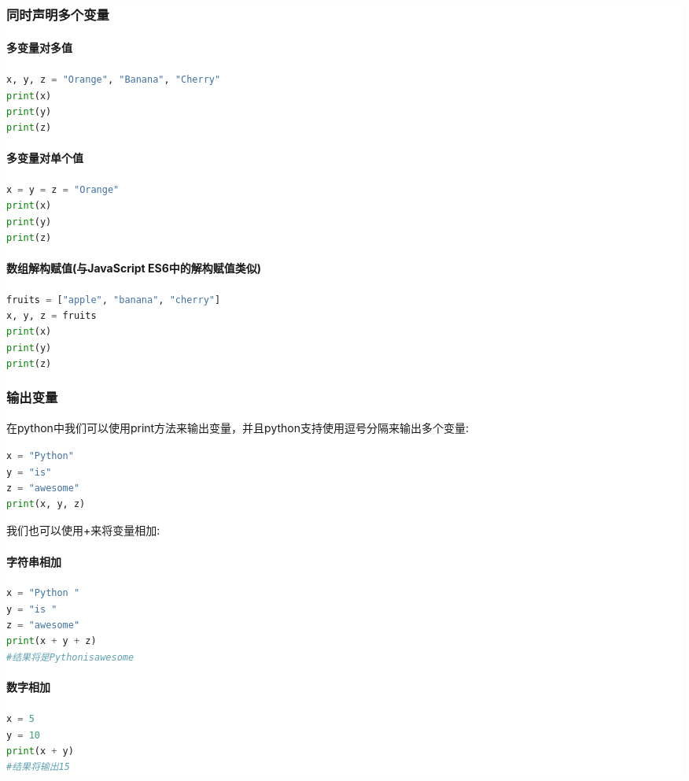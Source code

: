 ### 同时声明多个变量

#### 多变量对多值

```python
x, y, z = "Orange", "Banana", "Cherry"
print(x)
print(y)
print(z)
```

#### 多变量对单个值

```python
x = y = z = "Orange"
print(x)
print(y)
print(z)
```

#### 数组解构赋值(与JavaScript ES6中的解构赋值类似)

```python
fruits = ["apple", "banana", "cherry"]
x, y, z = fruits
print(x)
print(y)
print(z)
```

### 输出变量

在python中我们可以使用print方法来输出变量，并且python支持使用逗号分隔来输出多个变量:

```python
x = "Python"
y = "is"
z = "awesome"
print(x, y, z)
```

我们也可以使用+来将变量相加:

#### 字符串相加

```python
x = "Python "
y = "is "
z = "awesome"
print(x + y + z)
#结果将是Pythonisawesome
```

#### 数字相加

```python
x = 5
y = 10
print(x + y)
#结果将输出15
```
